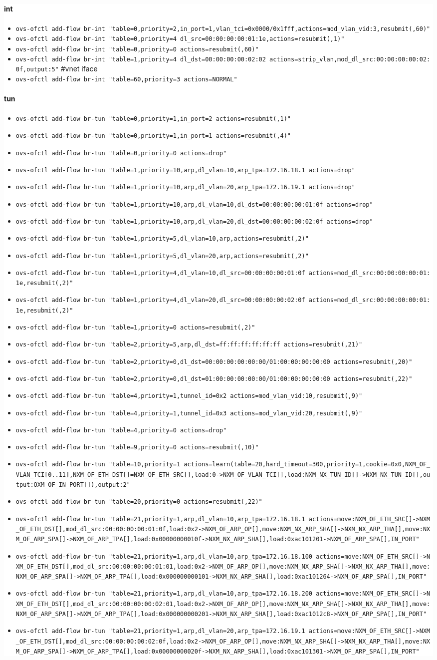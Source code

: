 #### int 
- `ovs-ofctl add-flow br-int "table=0,priority=2,in_port=1,vlan_tci=0x0000/0x1fff,actions=mod_vlan_vid:3,resubmit(,60)"`
- `ovs-ofctl add-flow br-int "table=0,priority=4 dl_src=00:00:00:00:01:1e,actions=resubmit(,1)"`
- `ovs-ofctl add-flow br-int "table=0,priority=0 actions=resubmit(,60)"`
- `ovs-ofctl add-flow br-int "table=1,priority=4 dl_dst=00:00:00:00:02:02 actions=strip_vlan,mod_dl_src:00:00:00:00:02:0f,output:5"` #vnet iface
- `ovs-ofctl add-flow br-int "table=60,priority=3 actions=NORMAL"`

#### tun
- `ovs-ofctl add-flow br-tun "table=0,priority=1,in_port=2 actions=resubmit(,1)"`
- `ovs-ofctl add-flow br-tun "table=0,priority=1,in_port=1 actions=resubmit(,4)"`
- `ovs-ofctl add-flow br-tun "table=0,priority=0 actions=drop"`

- `ovs-ofctl add-flow br-tun "table=1,priority=10,arp,dl_vlan=10,arp_tpa=172.16.18.1 actions=drop"`
- `ovs-ofctl add-flow br-tun "table=1,priority=10,arp,dl_vlan=20,arp_tpa=172.16.19.1 actions=drop"`
- `ovs-ofctl add-flow br-tun "table=1,priority=10,arp,dl_vlan=10,dl_dst=00:00:00:00:01:0f actions=drop"`
- `ovs-ofctl add-flow br-tun "table=1,priority=10,arp,dl_vlan=20,dl_dst=00:00:00:00:02:0f actions=drop"`
- `ovs-ofctl add-flow br-tun "table=1,priority=5,dl_vlan=10,arp,actions=resubmit(,2)"`
- `ovs-ofctl add-flow br-tun "table=1,priority=5,dl_vlan=20,arp,actions=resubmit(,2)"`
- `ovs-ofctl add-flow br-tun "table=1,priority=4,dl_vlan=10,dl_src=00:00:00:00:01:0f actions=mod_dl_src:00:00:00:00:01:1e,resubmit(,2)"`
- `ovs-ofctl add-flow br-tun "table=1,priority=4,dl_vlan=20,dl_src=00:00:00:00:02:0f actions=mod_dl_src:00:00:00:00:01:1e,resubmit(,2)"`
- `ovs-ofctl add-flow br-tun "table=1,priority=0 actions=resubmit(,2)"`

- `ovs-ofctl add-flow br-tun "table=2,priority=5,arp,dl_dst=ff:ff:ff:ff:ff:ff actions=resubmit(,21)"`
- `ovs-ofctl add-flow br-tun "table=2,priority=0,dl_dst=00:00:00:00:00:00/01:00:00:00:00:00 actions=resubmit(,20)"`
- `ovs-ofctl add-flow br-tun "table=2,priority=0,dl_dst=01:00:00:00:00:00/01:00:00:00:00:00 actions=resubmit(,22)"`

- `ovs-ofctl add-flow br-tun "table=4,priority=1,tunnel_id=0x2 actions=mod_vlan_vid:10,resubmit(,9)"`
- `ovs-ofctl add-flow br-tun "table=4,priority=1,tunnel_id=0x3 actions=mod_vlan_vid:20,resubmit(,9)"`
- `ovs-ofctl add-flow br-tun "table=4,priority=0 actions=drop"`

- `ovs-ofctl add-flow br-tun "table=9,priority=0 actions=resubmit(,10)"`
- `ovs-ofctl add-flow br-tun "table=10,priority=1 actions=learn(table=20,hard_timeout=300,priority=1,cookie=0x0,NXM_OF_VLAN_TCI[0..11],NXM_OF_ETH_DST[]=NXM_OF_ETH_SRC[],load:0->NXM_OF_VLAN_TCI[],load:NXM_NX_TUN_ID[]->NXM_NX_TUN_ID[],output:OXM_OF_IN_PORT[]),output:2"`
- `ovs-ofctl add-flow br-tun "table=20,priority=0 actions=resubmit(,22)"`

- `ovs-ofctl add-flow br-tun "table=21,priority=1,arp,dl_vlan=10,arp_tpa=172.16.18.1 actions=move:NXM_OF_ETH_SRC[]->NXM_OF_ETH_DST[],mod_dl_src:00:00:00:00:01:0f,load:0x2->NXM_OF_ARP_OP[],move:NXM_NX_ARP_SHA[]->NXM_NX_ARP_THA[],move:NXM_OF_ARP_SPA[]->NXM_OF_ARP_TPA[],load:0x00000000010f->NXM_NX_ARP_SHA[],load:0xac101201->NXM_OF_ARP_SPA[],IN_PORT"`
- `ovs-ofctl add-flow br-tun "table=21,priority=1,arp,dl_vlan=10,arp_tpa=172.16.18.100 actions=move:NXM_OF_ETH_SRC[]->NXM_OF_ETH_DST[],mod_dl_src:00:00:00:00:01:01,load:0x2->NXM_OF_ARP_OP[],move:NXM_NX_ARP_SHA[]->NXM_NX_ARP_THA[],move:NXM_OF_ARP_SPA[]->NXM_OF_ARP_TPA[],load:0x000000000101->NXM_NX_ARP_SHA[],load:0xac101264->NXM_OF_ARP_SPA[],IN_PORT"`
- `ovs-ofctl add-flow br-tun "table=21,priority=1,arp,dl_vlan=10,arp_tpa=172.16.18.200 actions=move:NXM_OF_ETH_SRC[]->NXM_OF_ETH_DST[],mod_dl_src:00:00:00:00:02:01,load:0x2->NXM_OF_ARP_OP[],move:NXM_NX_ARP_SHA[]->NXM_NX_ARP_THA[],move:NXM_OF_ARP_SPA[]->NXM_OF_ARP_TPA[],load:0x000000000201->NXM_NX_ARP_SHA[],load:0xac1012c8->NXM_OF_ARP_SPA[],IN_PORT"`
- `ovs-ofctl add-flow br-tun "table=21,priority=1,arp,dl_vlan=20,arp_tpa=172.16.19.1 actions=move:NXM_OF_ETH_SRC[]->NXM_OF_ETH_DST[],mod_dl_src:00:00:00:00:02:0f,load:0x2->NXM_OF_ARP_OP[],move:NXM_NX_ARP_SHA[]->NXM_NX_ARP_THA[],move:NXM_OF_ARP_SPA[]->NXM_OF_ARP_TPA[],load:0x00000000020f->NXM_NX_ARP_SHA[],load:0xac101301->NXM_OF_ARP_SPA[],IN_PORT"`